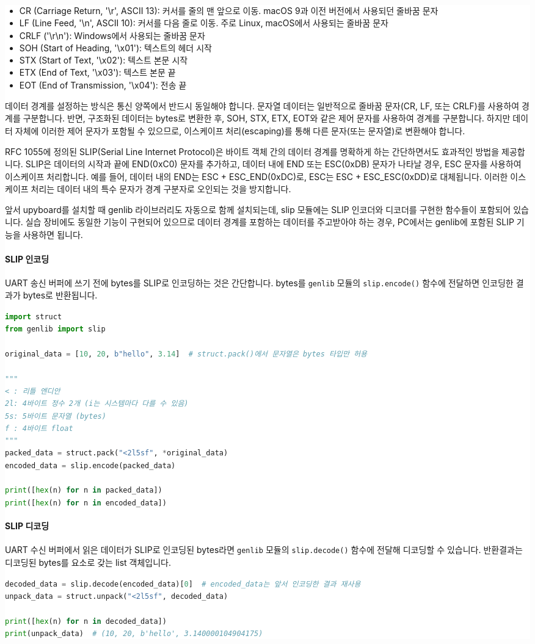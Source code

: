 - CR (Carriage Return, '\r', ASCII 13): 커서를 줄의 맨 앞으로 이동. macOS 9과 이전 버전에서 사용되던 줄바꿈 문자
- LF (Line Feed, '\n', ASCII 10): 커서를 다음 줄로 이동. 주로 Linux, macOS에서 사용되는 줄바꿈 문자
- CRLF ('\r\n'): Windows에서 사용되는 줄바꿈 문자
- SOH (Start of Heading, '\x01'): 텍스트의 헤더 시작
- STX (Start of Text, '\x02'): 텍스트 본문 시작
- ETX (End of Text, '\x03'): 텍스트 본문 끝
- EOT (End of Transmission, '\x04'): 전송 끝

데이터 경계를 설정하는 방식은 통신 양쪽에서 반드시 동일해야 합니다. 문자열 데이터는 일반적으로 줄바꿈 문자(CR, LF, 또는 CRLF)를 사용하여 경계를 구분합니다. 반면, 구조화된 데이터는 bytes로 변환한 후, SOH, STX, ETX, EOT와 같은 제어 문자를 사용하여 경계를 구분합니다. 하지만 데이터 자체에 이러한 제어 문자가 포함될 수 있으므로, 이스케이프 처리(escaping)를 통해 다른 문자(또는 문자열)로 변환해야 합니다.

RFC 1055에 정의된 SLIP(Serial Line Internet Protocol)은 바이트 객체 간의 데이터 경계를 명확하게 하는 간단하면서도 효과적인 방법을 제공합니다. SLIP은 데이터의 시작과 끝에 END(0xC0) 문자를 추가하고, 데이터 내에 END 또는 ESC(0xDB) 문자가 나타날 경우, ESC 문자를 사용하여 이스케이프 처리합니다. 예를 들어, 데이터 내의 END는 ESC + ESC_END(0xDC)로, ESC는 ESC + ESC_ESC(0xDD)로 대체됩니다. 이러한 이스케이프 처리는 데이터 내의 특수 문자가 경계 구분자로 오인되는 것을 방지합니다.

앞서 upyboard를 설치할 때 genlib 라이브러리도 자동으로 함께 설치되는데, slip 모듈에는 SLIP 인코더와 디코더를 구현한 함수들이 포함되어 있습니다. 실습 장비에도 동일한 기능이 구현되어 있으므로 데이터 경계를 포함하는 데이터를 주고받아야 하는 경우, PC에서는 genlib에 포함된 SLIP 기능을 사용하면 됩니다.

#### SLIP 인코딩
UART 송신 버퍼에 쓰기 전에 bytes를 SLIP로 인코딩하는 것은 간단합니다. bytes를 `genlib` 모듈의 `slip.encode()` 함수에 전달하면 인코딩한 결과가 bytes로 반환됩니다.  

```python
import struct
from genlib import slip

original_data = [10, 20, b"hello", 3.14]  # struct.pack()에서 문자열은 bytes 타입만 허용

"""
< : 리틀 엔디안
2l: 4바이트 정수 2개 (i는 시스템마다 다를 수 있음) 
5s: 5바이트 문자열 (bytes)
f : 4바이트 float
"""
packed_data = struct.pack("<2l5sf", *original_data)
encoded_data = slip.encode(packed_data)

print([hex(n) for n in packed_data])
print([hex(n) for n in encoded_data])
```

#### SLIP 디코딩
UART 수신 버퍼에서 읽은 데이터가 SLIP로 인코딩된 bytes라면 `genlib` 모듈의 `slip.decode()` 함수에 전달해 디코딩할 수 있습니다. 반환결과는 디코딩된 bytes를 요소로 갖는 list 객체입니다.  

```python
decoded_data = slip.decode(encoded_data)[0]  # encoded_data는 앞서 인코딩한 결과 재사용
unpack_data = struct.unpack("<2l5sf", decoded_data)    

print([hex(n) for n in decoded_data])
print(unpack_data)  # (10, 20, b'hello', 3.140000104904175)
```
